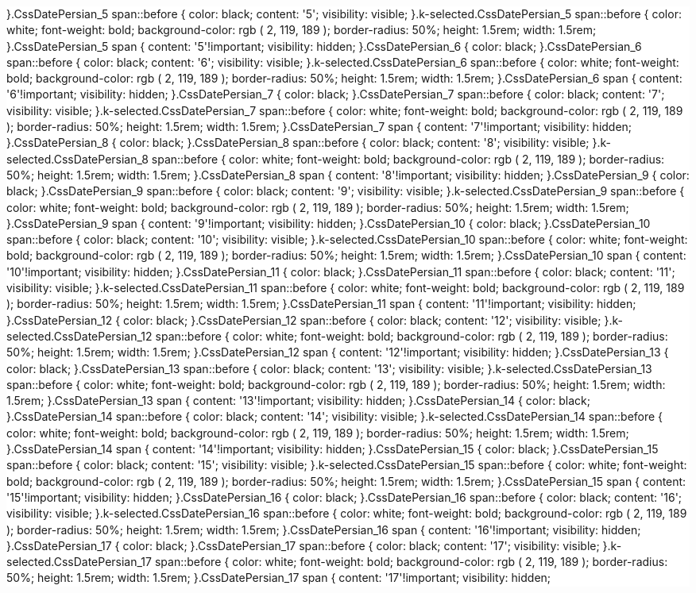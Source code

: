 }.CssDatePersian_5 span::before { color: black; content: '5'; visibility: visible;
}.k-selected.CssDatePersian_5 span::before { color: white; font-weight: bold; background-color: rgb ( 2, 119, 189 ); border-radius: 50%; height: 1.5rem; width: 1.5rem;
}.CssDatePersian_5 span { content: '5'!important; visibility: hidden;
}.CssDatePersian_6 { color: black;
}.CssDatePersian_6 span::before { color: black; content: '6'; visibility: visible;
}.k-selected.CssDatePersian_6 span::before { color: white; font-weight: bold; background-color: rgb ( 2, 119, 189 ); border-radius: 50%; height: 1.5rem; width: 1.5rem;
}.CssDatePersian_6 span { content: '6'!important; visibility: hidden;
}.CssDatePersian_7 { color: black;
}.CssDatePersian_7 span::before { color: black; content: '7'; visibility: visible;
}.k-selected.CssDatePersian_7 span::before { color: white; font-weight: bold; background-color: rgb ( 2, 119, 189 ); border-radius: 50%; height: 1.5rem; width: 1.5rem;
}.CssDatePersian_7 span { content: '7'!important; visibility: hidden;
}.CssDatePersian_8 { color: black;
}.CssDatePersian_8 span::before { color: black; content: '8'; visibility: visible;
}.k-selected.CssDatePersian_8 span::before { color: white; font-weight: bold; background-color: rgb ( 2, 119, 189 ); border-radius: 50%; height: 1.5rem; width: 1.5rem;
}.CssDatePersian_8 span { content: '8'!important; visibility: hidden;
}.CssDatePersian_9 { color: black;
}.CssDatePersian_9 span::before { color: black; content: '9'; visibility: visible;
}.k-selected.CssDatePersian_9 span::before { color: white; font-weight: bold; background-color: rgb ( 2, 119, 189 ); border-radius: 50%; height: 1.5rem; width: 1.5rem;
}.CssDatePersian_9 span { content: '9'!important; visibility: hidden;
}.CssDatePersian_10 { color: black;
}.CssDatePersian_10 span::before { color: black; content: '10'; visibility: visible;
}.k-selected.CssDatePersian_10 span::before { color: white; font-weight: bold; background-color: rgb ( 2, 119, 189 ); border-radius: 50%; height: 1.5rem; width: 1.5rem;
}.CssDatePersian_10 span { content: '10'!important; visibility: hidden;
}.CssDatePersian_11 { color: black;
}.CssDatePersian_11 span::before { color: black; content: '11'; visibility: visible;
}.k-selected.CssDatePersian_11 span::before { color: white; font-weight: bold; background-color: rgb ( 2, 119, 189 ); border-radius: 50%; height: 1.5rem; width: 1.5rem;
}.CssDatePersian_11 span { content: '11'!important; visibility: hidden;
}.CssDatePersian_12 { color: black;
}.CssDatePersian_12 span::before { color: black; content: '12'; visibility: visible;
}.k-selected.CssDatePersian_12 span::before { color: white; font-weight: bold; background-color: rgb ( 2, 119, 189 ); border-radius: 50%; height: 1.5rem; width: 1.5rem;
}.CssDatePersian_12 span { content: '12'!important; visibility: hidden;
}.CssDatePersian_13 { color: black;
}.CssDatePersian_13 span::before { color: black; content: '13'; visibility: visible;
}.k-selected.CssDatePersian_13 span::before { color: white; font-weight: bold; background-color: rgb ( 2, 119, 189 ); border-radius: 50%; height: 1.5rem; width: 1.5rem;
}.CssDatePersian_13 span { content: '13'!important; visibility: hidden;
}.CssDatePersian_14 { color: black;
}.CssDatePersian_14 span::before { color: black; content: '14'; visibility: visible;
}.k-selected.CssDatePersian_14 span::before { color: white; font-weight: bold; background-color: rgb ( 2, 119, 189 ); border-radius: 50%; height: 1.5rem; width: 1.5rem;
}.CssDatePersian_14 span { content: '14'!important; visibility: hidden;
}.CssDatePersian_15 { color: black;
}.CssDatePersian_15 span::before { color: black; content: '15'; visibility: visible;
}.k-selected.CssDatePersian_15 span::before { color: white; font-weight: bold; background-color: rgb ( 2, 119, 189 ); border-radius: 50%; height: 1.5rem; width: 1.5rem;
}.CssDatePersian_15 span { content: '15'!important; visibility: hidden;
}.CssDatePersian_16 { color: black;
}.CssDatePersian_16 span::before { color: black; content: '16'; visibility: visible;
}.k-selected.CssDatePersian_16 span::before { color: white; font-weight: bold; background-color: rgb ( 2, 119, 189 ); border-radius: 50%; height: 1.5rem; width: 1.5rem;
}.CssDatePersian_16 span { content: '16'!important; visibility: hidden;
}.CssDatePersian_17 { color: black;
}.CssDatePersian_17 span::before { color: black; content: '17'; visibility: visible;
}.k-selected.CssDatePersian_17 span::before { color: white; font-weight: bold; background-color: rgb ( 2, 119, 189 ); border-radius: 50%; height: 1.5rem; width: 1.5rem;
}.CssDatePersian_17 span { content: '17'!important; visibility: hidden;